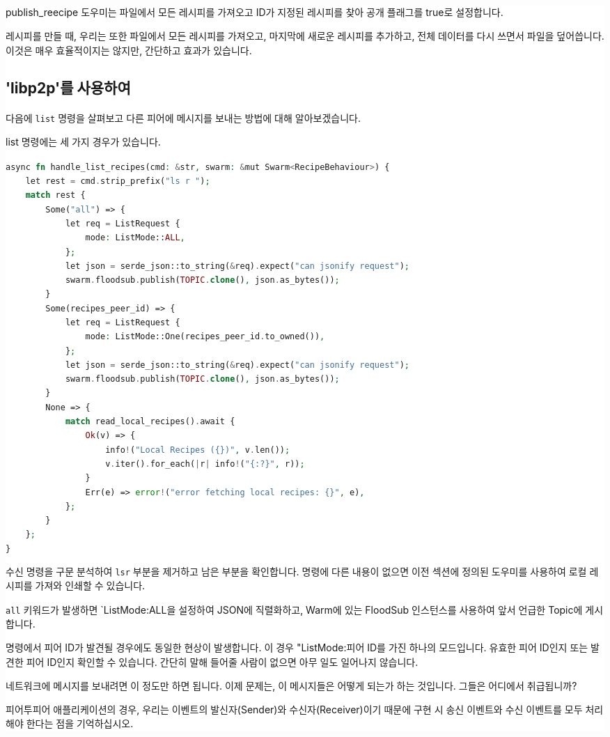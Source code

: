 publish_reecipe 도우미는 파일에서 모든 레시피를 가져오고 ID가 지정된 레시피를 찾아 공개 플래그를 true로 설정합니다.

레시피를 만들 때, 우리는 또한 파일에서 모든 레시피를 가져오고, 마지막에 새로운 레시피를 추가하고, 전체 데이터를 다시 쓰면서 파일을 덮어씁니다. 이것은 매우 효율적이지는 않지만, 간단하고 효과가 있습니다.

## 'libp2p'를 사용하여

다음에 `list` 명령을 살펴보고 다른 피어에 메시지를 보내는 방법에 대해 알아보겠습니다.

list 명령에는 세 가지 경우가 있습니다.

```php
async fn handle_list_recipes(cmd: &str, swarm: &mut Swarm<RecipeBehaviour>) {
    let rest = cmd.strip_prefix("ls r ");
    match rest {
        Some("all") => {
            let req = ListRequest {
                mode: ListMode::ALL,
            };
            let json = serde_json::to_string(&req).expect("can jsonify request");
            swarm.floodsub.publish(TOPIC.clone(), json.as_bytes());
        }
        Some(recipes_peer_id) => {
            let req = ListRequest {
                mode: ListMode::One(recipes_peer_id.to_owned()),
            };
            let json = serde_json::to_string(&req).expect("can jsonify request");
            swarm.floodsub.publish(TOPIC.clone(), json.as_bytes());
        }
        None => {
            match read_local_recipes().await {
                Ok(v) => {
                    info!("Local Recipes ({})", v.len());
                    v.iter().for_each(|r| info!("{:?}", r));
                }
                Err(e) => error!("error fetching local recipes: {}", e),
            };
        }
    };
}
```

수신 명령을 구문 분석하여 `lsr` 부분을 제거하고 남은 부분을 확인합니다. 명령에 다른 내용이 없으면 이전 섹션에 정의된 도우미를 사용하여 로컬 레시피를 가져와 인쇄할 수 있습니다.

`all` 키워드가 발생하면 `ListMode:ALL을 설정하여 JSON에 직렬화하고, Warm에 있는 FloodSub 인스턴스를 사용하여 앞서 언급한 Topic에 게시합니다.

명령에서 피어 ID가 발견될 경우에도 동일한 현상이 발생합니다. 이 경우 "ListMode:피어 ID를 가진 하나의 모드입니다. 유효한 피어 ID인지 또는 발견한 피어 ID인지 확인할 수 있습니다. 간단히 말해 들어줄 사람이 없으면 아무 일도 일어나지 않습니다.

네트워크에 메시지를 보내려면 이 정도만 하면 됩니다. 이제 문제는, 이 메시지들은 어떻게 되는가 하는 것입니다. 그들은 어디에서 취급됩니까?

피어투피어 애플리케이션의 경우, 우리는 이벤트의 발신자(Sender)와 수신자(Receiver)이기 때문에 구현 시 송신 이벤트와 수신 이벤트를 모두 처리해야 한다는 점을 기억하십시오.

